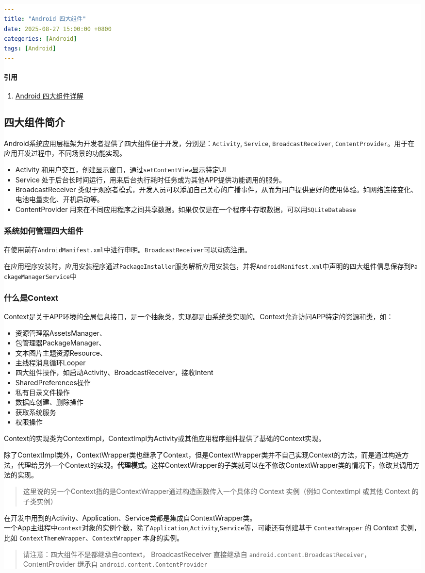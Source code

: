 ```yaml
---
title: "Android 四大组件"
date: 2025-08-27 15:00:00 +0800
categories: [Android]
tags: [Android]
---
```


#### 引用
1. [Android 四大组件详解](https://blog.csdn.net/joye123/article/details/116197862)

## 四大组件简介
Android系统应用层框架为开发者提供了四大组件便于开发，分别是：`Activity`, `Service`, `BroadcastReceiver`, `ContentProvider`。用于在应用开发过程中，不同场景的功能实现。
- Activity
和用户交互，创建显示窗口，通过`setContentView`显示特定UI
- Service
处于后台长时间运行，用来后台执行耗时任务或为其他APP提供功能调用的服务。
- BroadcastReceiver
类似于观察者模式，开发人员可以添加自己关心的广播事件，从而为用户提供更好的使用体验。如网络连接变化、电池电量变化、开机启动等。
- ContentProvider
用来在不同应用程序之间共享数据。如果仅仅是在一个程序中存取数据，可以用`SQLiteDatabase`


### 系统如何管理四大组件
在使用前在`AndroidManifest.xml`中进行申明。`BroadcastReceiver`可以动态注册。

在应用程序安装时，应用安装程序通过`PackageInstaller`服务解析应用安装包，并将`AndroidManifest.xml`中声明的四大组件信息保存到`PackageManagerService`中

### 什么是Context
Context是关于APP环境的全局信息接口，是一个抽象类，实现都是由系统类实现的。Context允许访问APP特定的资源和类，如：
- 资源管理器AssetsManager、
- 包管理器PackageManager、
- 文本图片主题资源Resource、
- 主线程消息循环Looper
- 四大组件操作，如启动Activity、BroadcastReceiver，接收Intent
- SharedPreferences操作
- 私有目录文件操作
- 数据库创建、删除操作
- 获取系统服务
- 权限操作

Context的实现类为ContextImpl，ContextImpl为Activity或其他应用程序组件提供了基础的Context实现。

除了ContextImpl类外，ContextWrapper类也继承了Context，但是ContextWrapper类并不自己实现Context的方法，而是通过构造方法，代理给另外一个Context的实现。**代理模式**。这样ContextWrapper的子类就可以在不修改ContextWrapper类的情况下，修改其调用方法的实现。
> 这里说的另一个Context指的是ContextWrapper通过构造函数传入一个具体的 Context 实例（例如 ContextImpl 或其他 Context 的子类实例）

在开发中用到的Activity、Application、Service类都是集成自ContextWrapper类。  
一个App主进程中`context`对象的实例个数，除了`Application`,`Activity`,`Service`等，可能还有创建基于 `ContextWrapper` 的 Context 实例，比如 `ContextThemeWrapper`、`ContextWrapper` 本身的实例。  
> 请注意：四大组件不是都继承自context， BroadcastReceiver 直接继承自 `android.content.BroadcastReceiver`，ContentProvider 继承自 `android.content.ContentProvider`
